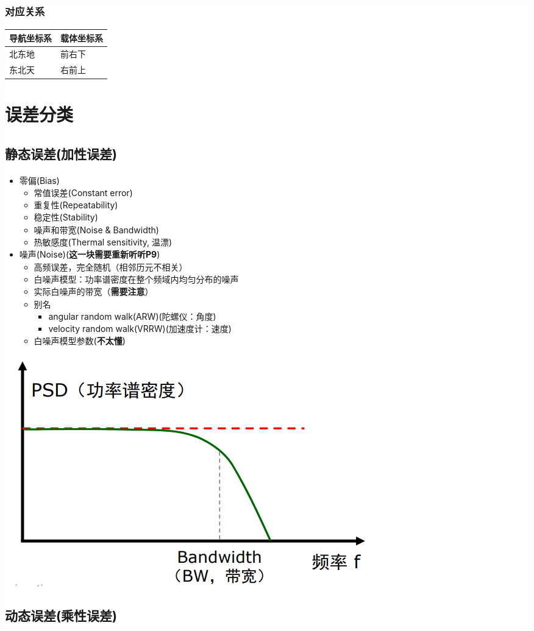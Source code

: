 ### 对应关系

| 导航坐标系 | 载体坐标系 |
| ---------- | --------- |
| 北东地     | 前右下    |
| 东北天     | 右前上    |

# 误差分类

## 静态误差(加性误差)

- 零偏(Bias)
	- 常值误差(Constant error)
	- 重复性(Repeatability)
	- 稳定性(Stability)
	- 噪声和带宽(Noise & Bandwidth)
	- 热敏感度(Thermal sensitivity, 温漂)
- 噪声(Noise)(**这一块需要重新听听P9**)
	- 高频误差，完全随机（相邻历元不相关）
	- 白噪声模型：功率谱密度在整个频域内均匀分布的噪声
	- 实际白噪声的带宽（**需要注意**）
	- 别名
		- angular random walk(ARW)(陀螺仪：角度)
		- velocity random walk(VRRW)(加速度计：速度)
	- 白噪声模型参数(**不太懂**)

![噪声模型](./img/1-2/1-2-7.png)

## 动态误差(乘性误差)
